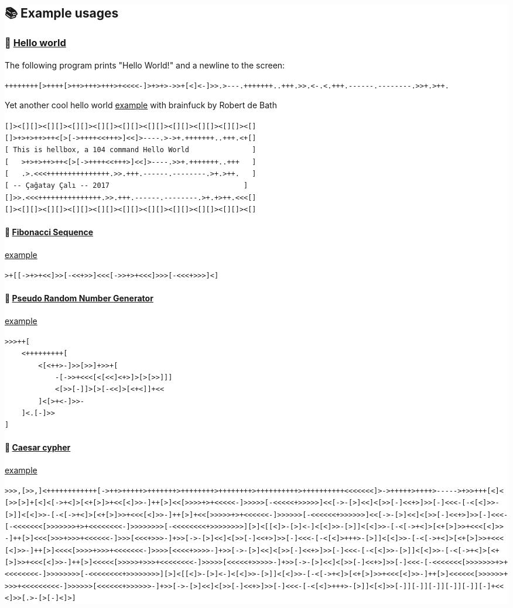 ## :books: Example usages

### :link: [Hello world](en.wikipedia.org/wiki/Brainfuck)

The following program prints "Hello World!" and a newline to the screen:

```brainfuck
++++++++[>++++[>++>+++>+++>+<<<<-]>+>+>->>+[<]<-]>>.>---.+++++++..+++.>>.<-.<.+++.------.--------.>>+.>++.
```

Yet another cool hello world [example](/examples/hello-world.bf) with brainfuck by Robert de Bath

```brainfuck
[]><[][]><[][]><[][]><[][]><[][]><[][]><[][]><[][]><[][]><[]
[]>+>+>++>++<[>[->++++<<+++>]<<]>----.>->+.+++++++..+++.<+[]
[ This is hellbox, a 104 command Hello World               ]
[   >+>+>++>++<[>[->++++<<+++>]<<]>----.>>+.+++++++..+++   ]
[   .>.<<<+++++++++++++++.>>.+++.------.--------.>+.>++.   ]
[ -- Çağatay Çalı -- 2017                                ]
[]>>.<<<+++++++++++++++.>>.+++.------.--------.>+.+>++.<<<[]
[]><[][]><[][]><[][]><[][]><[][]><[][]><[][]><[][]><[][]><[]
```

#### :link: [Fibonacci Sequence](https://gist.github.com/SBareS/e557b1ce71fb6c1d6c3d/revisions)

[example](/examples/fibonacci.bf)

```brainfuck
>+[[->+>+<<]>>[-<<+>>]<<<[->>+>+<<<]>>>[-<<<+>>>]<]
```

#### :eyes: [Pseudo Random Number Generator](https://github.com/pablojorge/brainfuck/blob/master/programs/random.bf)

[example](/examples/random.bf)

```brainfuck
>>>++[
    <+++++++++[
        <[<++>-]>>[>>]+>>+[
            -[->>+<<<[<[<<]<+>]>[>[>>]]]
            <[>>[-]]>[>[-<<]>[<+<]]+<<
        ]<[>+<-]>>-
    ]<.[-]>>
]
```

#### :key: [Caesar cypher](https://gist.github.com/shahar96/1215cd1408328d8c5b88)

[example](/examples/caesar.bf)

```brainfuck
>>>,[>>,]<++++++++++++[->++>+++++>+++++++>++++++++>++++++++>++++++++++>++++++++++<<<<<<<]>->+++++>++++>----->+>>+++[<]<[>>[>]+[<]<[->+<]>[<+[>]>+<<[<]>>-]++[>]<<[>>>>+>+<<<<<-]>>>>>[-<<<<<+>>>>>]<<[->-[>]<<]<[>>[-]<<+>]>>[-]<<<-[-<[<]>>-[>]]<[<]>>-[-<[->+<]>[<+[>]>>+<<<[<]>>-]++[>]+<<[>>>>>+>+<<<<<<-]>>>>>>[-<<<<<<+>>>>>>]<<[->-[>]<<]<[>>[-]<<+>]>>[-]<<<-[-<<<<<<<[>>>>>>>+>+<<<<<<<<-]>>>>>>>>[-<<<<<<<<+>>>>>>>>][>]<[[<]>-[>]<-]<[<]>>-[>]]<[<]>>-[-<[->+<]>[<+[>]>>+<<<[<]>>-]++[>]<<<[>>>+>>>+<<<<<<-]>>>[<<<+>>>-]+>>[->-[>]<<]<[>>[-]<<+>]>>[-]<<<-[-<[<]>+++>-[>]]<[<]>>-[-<[->+<]>[<+[>]>>+<<<[<]>>-]++[>]<<<<[>>>>+>>>+<<<<<<<-]>>>>[<<<<+>>>>-]+>>[->-[>]<<]<[>>[-]<<+>]>>[-]<<<-[-<[<]>>-[>]]<[<]>>-[-<[->+<]>[<+[>]>>+<<<[<]>>-]++[>]<<<<<[>>>>>+>>>+<<<<<<<<-]>>>>>[<<<<<+>>>>>-]+>>[->-[>]<<]<[>>[-]<<+>]>>[-]<<<-[-<<<<<<<[>>>>>>>+>+<<<<<<<<-]>>>>>>>>[-<<<<<<<<+>>>>>>>>][>]<[[<]>-[>]<-]<[<]>>-[>]]<[<]>>-[-<[->+<]>[<+[>]>>+<<<[<]>>-]++[>]<<<<<<[>>>>>>+>>>+<<<<<<<<<-]>>>>>>[<<<<<<+>>>>>>-]+>>[->-[>]<<]<[>>[-]<<+>]>>[-]<<<-[-<[<]>+++>-[>]]<[<]>>[-]][-]][-]][-]][-]][-]+<<<]>>[.>-[>[-]<]>]
```
